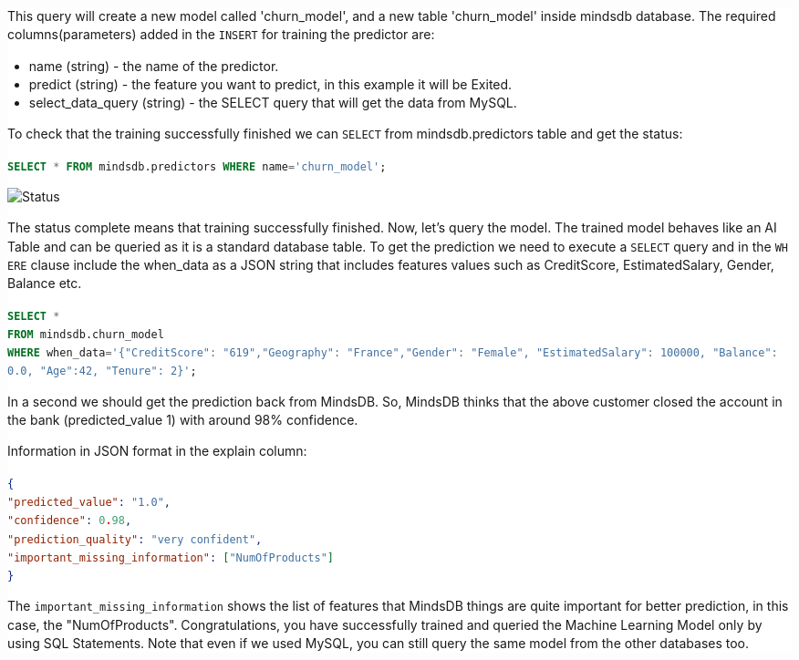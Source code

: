 This query will create a new model called 'churn_model', and a new table 'churn_model' inside mindsdb database. The required columns(parameters) added in the `INSERT` for training the predictor are:
* name (string) - the name of the predictor.
* predict (string) -  the feature you want to predict, in this example it will be Exited.
* select_data_query (string) - the SELECT query that will get the data from MySQL.

To check that the training successfully finished we can `SELECT` from mindsdb.predictors table and get the status:

```sql
SELECT * FROM mindsdb.predictors WHERE name='churn_model';
```

![Status](/docs/assets/tutorials/aitables-mysql/select_status.png)

The status complete means that training successfully finished. Now, let’s query the model. 
The trained model behaves like an AI Table and can be queried as it is a standard database table. To get the prediction we need to execute a `SELECT` query and in the `WHERE` clause include the when_data as a JSON string that includes features values such as CreditScore, EstimatedSalary, Gender, Balance etc.

```sql
SELECT *
FROM mindsdb.churn_model
WHERE when_data='{"CreditScore": "619","Geography": "France","Gender": "Female", "EstimatedSalary": 100000, "Balance": 0.0, "Age":42, "Tenure": 2}';
```

In a second we should get the prediction back from MindsDB. So, MindsDB thinks that the above customer closed the account in the bank (predicted_value 1) with around 98% confidence.

Information in JSON format in the explain column:

```json
{
"predicted_value": "1.0", 
"confidence": 0.98, 
"prediction_quality": "very confident", 
"important_missing_information": ["NumOfProducts"]
}
```

The `important_missing_information` shows the list of features that MindsDB things are quite important for better prediction, in this case, the "NumOfProducts".
Congratulations, you have successfully trained and queried the Machine Learning Model only by using SQL Statements. Note that even if we used MySQL, you can still query the same model from the other databases too.


